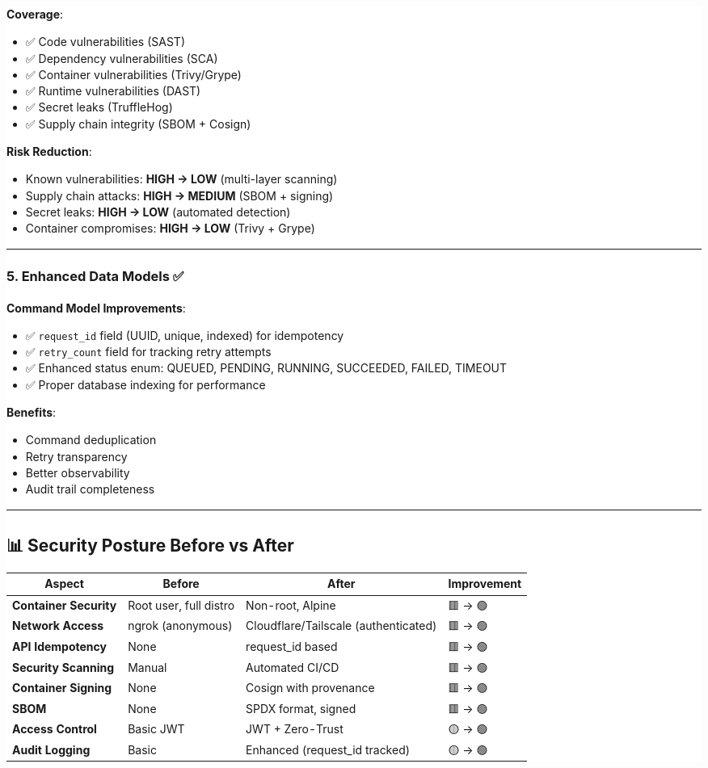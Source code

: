 **Coverage**:

- ✅ Code vulnerabilities (SAST)
- ✅ Dependency vulnerabilities (SCA)
- ✅ Container vulnerabilities (Trivy/Grype)
- ✅ Runtime vulnerabilities (DAST)
- ✅ Secret leaks (TruffleHog)
- ✅ Supply chain integrity (SBOM + Cosign)

**Risk Reduction**:

- Known vulnerabilities: **HIGH → LOW** (multi-layer scanning)
- Supply chain attacks: **HIGH → MEDIUM** (SBOM + signing)
- Secret leaks: **HIGH → LOW** (automated detection)
- Container compromises: **HIGH → LOW** (Trivy + Grype)

---

### 5. Enhanced Data Models ✅

**Command Model Improvements**:

- ✅ `request_id` field (UUID, unique, indexed) for idempotency
- ✅ `retry_count` field for tracking retry attempts
- ✅ Enhanced status enum: QUEUED, PENDING, RUNNING, SUCCEEDED, FAILED, TIMEOUT
- ✅ Proper database indexing for performance

**Benefits**:

- Command deduplication
- Retry transparency
- Better observability
- Audit trail completeness

---

## 📊 Security Posture Before vs After

| Aspect                 | Before                 | After                                | Improvement |
| ---------------------- | ---------------------- | ------------------------------------ | ----------- |
| **Container Security** | Root user, full distro | Non-root, Alpine                     | 🟥 → 🟢     |
| **Network Access**     | ngrok (anonymous)      | Cloudflare/Tailscale (authenticated) | 🟥 → 🟢     |
| **API Idempotency**    | None                   | request_id based                     | 🟥 → 🟢     |
| **Security Scanning**  | Manual                 | Automated CI/CD                      | 🟥 → 🟢     |
| **Container Signing**  | None                   | Cosign with provenance               | 🟥 → 🟢     |
| **SBOM**               | None                   | SPDX format, signed                  | 🟥 → 🟢     |
| **Access Control**     | Basic JWT              | JWT + Zero-Trust                     | 🟡 → 🟢     |
| **Audit Logging**      | Basic                  | Enhanced (request_id tracked)        | 🟡 → 🟢     |
